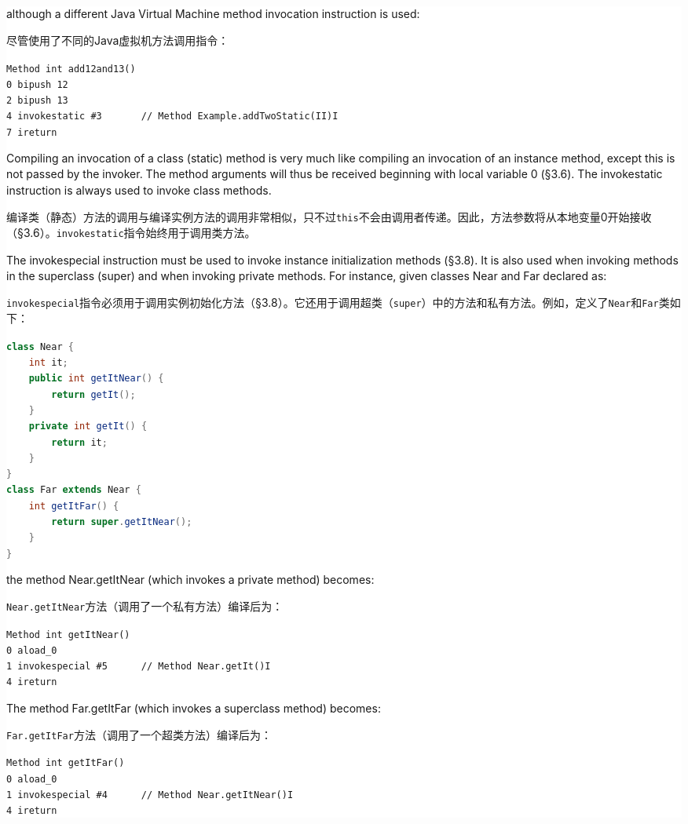 although a different Java Virtual Machine method invocation instruction is used:

尽管使用了不同的Java虚拟机方法调用指令：

```
Method int add12and13()
0 bipush 12
2 bipush 13
4 invokestatic #3       // Method Example.addTwoStatic(II)I
7 ireturn
```

Compiling an invocation of a class (static) method is very much like compiling an invocation of an instance method, except this is not passed by the invoker. The method arguments will thus be received beginning with local variable 0 (§3.6). The invokestatic instruction is always used to invoke class methods.

编译类（静态）方法的调用与编译实例方法的调用非常相似，只不过`this`不会由调用者传递。因此，方法参数将从本地变量0开始接收（§3.6）。`invokestatic`指令始终用于调用类方法。

The invokespecial instruction must be used to invoke instance initialization methods (§3.8). It is also used when invoking methods in the superclass (super) and when invoking private methods. For instance, given classes Near and Far declared as:

`invokespecial`指令必须用于调用实例初始化方法（§3.8）。它还用于调用超类（`super`）中的方法和私有方法。例如，定义了`Near`和`Far`类如下：

```java
class Near {
    int it;
    public int getItNear() {
        return getIt();
    }
    private int getIt() {
        return it;
    }
}
class Far extends Near {
    int getItFar() {
        return super.getItNear();
    }
}
```

the method Near.getItNear (which invokes a private method) becomes:

`Near.getItNear`方法（调用了一个私有方法）编译后为：

```
Method int getItNear()
0 aload_0
1 invokespecial #5      // Method Near.getIt()I
4 ireturn
```

The method Far.getItFar (which invokes a superclass method) becomes:

`Far.getItFar`方法（调用了一个超类方法）编译后为：

```
Method int getItFar()
0 aload_0
1 invokespecial #4      // Method Near.getItNear()I
4 ireturn
```
